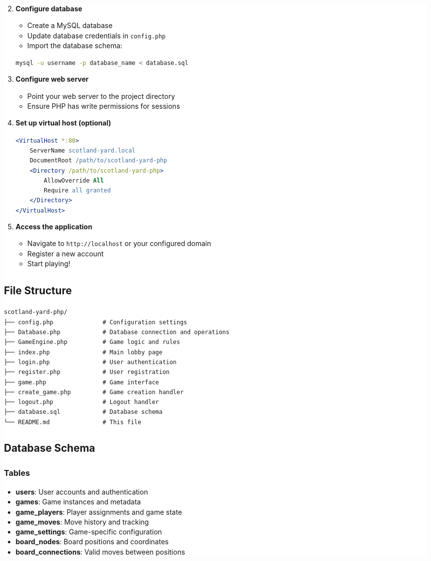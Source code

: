 2. **Configure database**
   - Create a MySQL database
   - Update database credentials in `config.php`
   - Import the database schema:
   ```bash
   mysql -u username -p database_name < database.sql
   ```

3. **Configure web server**
   - Point your web server to the project directory
   - Ensure PHP has write permissions for sessions

4. **Set up virtual host (optional)**
   ```apache
   <VirtualHost *:80>
       ServerName scotland-yard.local
       DocumentRoot /path/to/scotland-yard-php
       <Directory /path/to/scotland-yard-php>
           AllowOverride All
           Require all granted
       </Directory>
   </VirtualHost>
   ```

5. **Access the application**
   - Navigate to `http://localhost` or your configured domain
   - Register a new account
   - Start playing!

## File Structure

```
scotland-yard-php/
├── config.php              # Configuration settings
├── Database.php            # Database connection and operations
├── GameEngine.php          # Game logic and rules
├── index.php               # Main lobby page
├── login.php               # User authentication
├── register.php            # User registration
├── game.php                # Game interface
├── create_game.php         # Game creation handler
├── logout.php              # Logout handler
├── database.sql            # Database schema
└── README.md               # This file
```

## Database Schema

### Tables
- **users**: User accounts and authentication
- **games**: Game instances and metadata
- **game_players**: Player assignments and game state
- **game_moves**: Move history and tracking
- **game_settings**: Game-specific configuration
- **board_nodes**: Board positions and coordinates
- **board_connections**: Valid moves between positions
